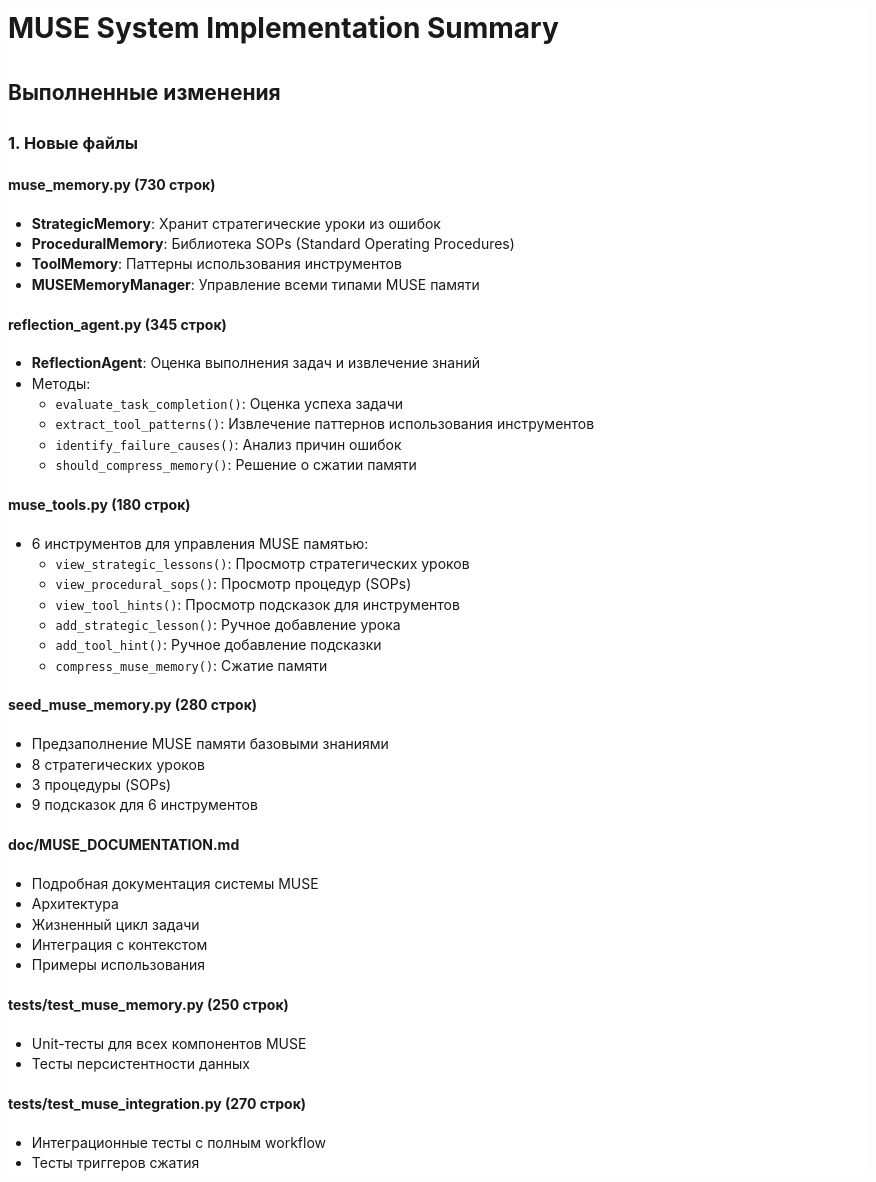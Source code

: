 # MUSE System Implementation Summary

## Выполненные изменения

### 1. Новые файлы

#### muse_memory.py (730 строк)
- **StrategicMemory**: Хранит стратегические уроки из ошибок
- **ProceduralMemory**: Библиотека SOPs (Standard Operating Procedures)
- **ToolMemory**: Паттерны использования инструментов
- **MUSEMemoryManager**: Управление всеми типами MUSE памяти

#### reflection_agent.py (345 строк)
- **ReflectionAgent**: Оценка выполнения задач и извлечение знаний
- Методы:
  - `evaluate_task_completion()`: Оценка успеха задачи
  - `extract_tool_patterns()`: Извлечение паттернов использования инструментов
  - `identify_failure_causes()`: Анализ причин ошибок
  - `should_compress_memory()`: Решение о сжатии памяти

#### muse_tools.py (180 строк)
- 6 инструментов для управления MUSE памятью:
  - `view_strategic_lessons()`: Просмотр стратегических уроков
  - `view_procedural_sops()`: Просмотр процедур (SOPs)
  - `view_tool_hints()`: Просмотр подсказок для инструментов
  - `add_strategic_lesson()`: Ручное добавление урока
  - `add_tool_hint()`: Ручное добавление подсказки
  - `compress_muse_memory()`: Сжатие памяти

#### seed_muse_memory.py (280 строк)
- Предзаполнение MUSE памяти базовыми знаниями
- 8 стратегических уроков
- 3 процедуры (SOPs)
- 9 подсказок для 6 инструментов

#### doc/MUSE_DOCUMENTATION.md
- Подробная документация системы MUSE
- Архитектура
- Жизненный цикл задачи
- Интеграция с контекстом
- Примеры использования

#### tests/test_muse_memory.py (250 строк)
- Unit-тесты для всех компонентов MUSE
- Тесты персистентности данных

#### tests/test_muse_integration.py (270 строк)
- Интеграционные тесты с полным workflow
- Тесты триггеров сжатия
